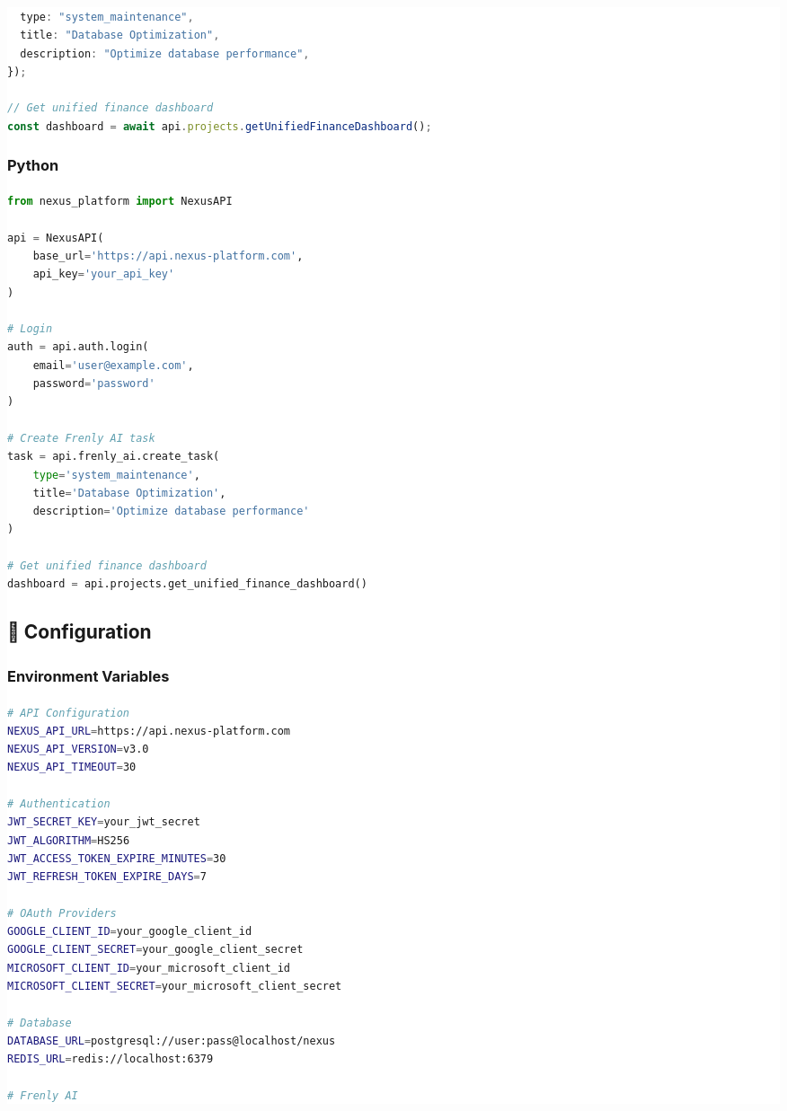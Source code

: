 ```typescript
  type: "system_maintenance",
  title: "Database Optimization",
  description: "Optimize database performance",
});

// Get unified finance dashboard
const dashboard = await api.projects.getUnifiedFinanceDashboard();
```

### **Python**

```python
from nexus_platform import NexusAPI

api = NexusAPI(
    base_url='https://api.nexus-platform.com',
    api_key='your_api_key'
)

# Login
auth = api.auth.login(
    email='user@example.com',
    password='password'
)

# Create Frenly AI task
task = api.frenly_ai.create_task(
    type='system_maintenance',
    title='Database Optimization',
    description='Optimize database performance'
)

# Get unified finance dashboard
dashboard = api.projects.get_unified_finance_dashboard()
```

## 🔧 **Configuration**

### **Environment Variables**

```bash
# API Configuration
NEXUS_API_URL=https://api.nexus-platform.com
NEXUS_API_VERSION=v3.0
NEXUS_API_TIMEOUT=30

# Authentication
JWT_SECRET_KEY=your_jwt_secret
JWT_ALGORITHM=HS256
JWT_ACCESS_TOKEN_EXPIRE_MINUTES=30
JWT_REFRESH_TOKEN_EXPIRE_DAYS=7

# OAuth Providers
GOOGLE_CLIENT_ID=your_google_client_id
GOOGLE_CLIENT_SECRET=your_google_client_secret
MICROSOFT_CLIENT_ID=your_microsoft_client_id
MICROSOFT_CLIENT_SECRET=your_microsoft_client_secret

# Database
DATABASE_URL=postgresql://user:pass@localhost/nexus
REDIS_URL=redis://localhost:6379

# Frenly AI
```